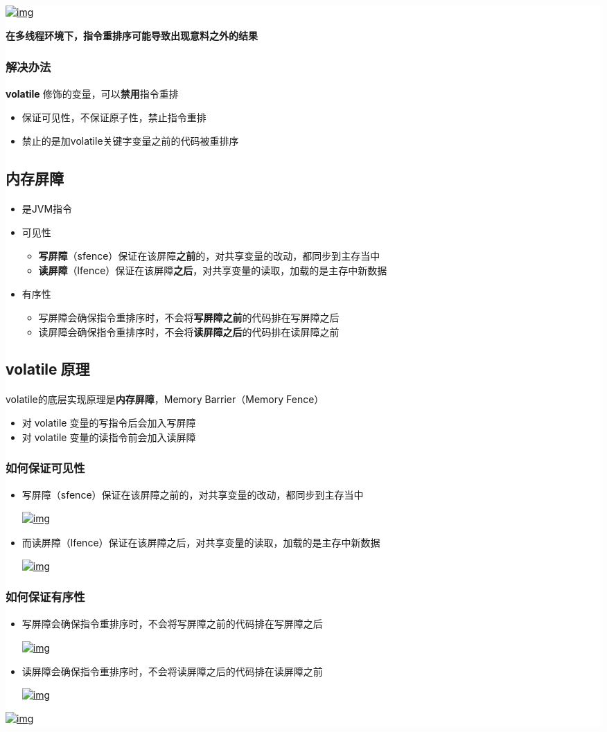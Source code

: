 [![img](https://nyimapicture.oss-cn-beijing.aliyuncs.com/img/20200608145602.png)](https://nyimapicture.oss-cn-beijing.aliyuncs.com/img/20200608145602.png)

**在多线程环境下，指令重排序可能导致出现意料之外的结果**

### 解决办法

**volatile** 修饰的变量，可以**禁用**指令重排

- 保证可见性，不保证原子性，禁止指令重排

- 禁止的是加volatile关键字变量之前的代码被重排序

## 内存屏障

- 是JVM指令

- 可见性
  - **写屏障**（sfence）保证在该屏障**之前**的，对共享变量的改动，都同步到主存当中
  - **读屏障**（lfence）保证在该屏障**之后**，对共享变量的读取，加载的是主存中新数据
- 有序性
  - 写屏障会确保指令重排序时，不会将**写屏障之前**的代码排在写屏障之后
  - 读屏障会确保指令重排序时，不会将**读屏障之后**的代码排在读屏障之前

## volatile 原理

volatile的底层实现原理是**内存屏障**，Memory Barrier（Memory Fence）  

- 对 volatile 变量的写指令后会加入写屏障
- 对 volatile 变量的读指令前会加入读屏障

### 如何保证可见性

- 写屏障（sfence）保证在该屏障之前的，对共享变量的改动，都同步到主存当中

  [![img](https://nyimapicture.oss-cn-beijing.aliyuncs.com/img/20200608145630.png)](https://nyimapicture.oss-cn-beijing.aliyuncs.com/img/20200608145630.png)

- 而读屏障（lfence）保证在该屏障之后，对共享变量的读取，加载的是主存中新数据

  [![img](https://nyimapicture.oss-cn-beijing.aliyuncs.com/img/20200608145713.png)](https://nyimapicture.oss-cn-beijing.aliyuncs.com/img/20200608145713.png)

### 如何保证有序性

- 写屏障会确保指令重排序时，不会将写屏障之前的代码排在写屏障之后

  [![img](https://nyimapicture.oss-cn-beijing.aliyuncs.com/img/20200608145723.png)](https://nyimapicture.oss-cn-beijing.aliyuncs.com/img/20200608145723.png)

- 读屏障会确保指令重排序时，不会将读屏障之后的代码排在读屏障之前

  [![img](https://nyimapicture.oss-cn-beijing.aliyuncs.com/img/20200608145729.png)](https://nyimapicture.oss-cn-beijing.aliyuncs.com/img/20200608145729.png)

[![img](https://nyimapicture.oss-cn-beijing.aliyuncs.com/img/20200608145741.png)](https://nyimapicture.oss-cn-beijing.aliyuncs.com/img/20200608145741.png)
